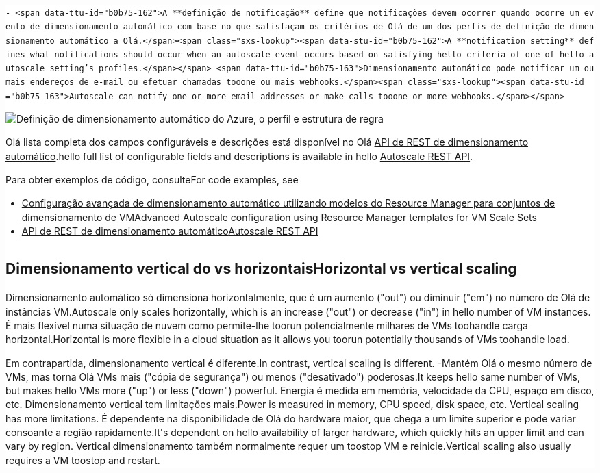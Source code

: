     - <span data-ttu-id="b0b75-162">A **definição de notificação** define que notificações devem ocorrer quando ocorre um evento de dimensionamento automático com base no que satisfaçam os critérios de Olá de um dos perfis de definição de dimensionamento automático a Olá.</span><span class="sxs-lookup"><span data-stu-id="b0b75-162">A **notification setting** defines what notifications should occur when an autoscale event occurs based on satisfying hello criteria of one of hello autoscale setting’s profiles.</span></span> <span data-ttu-id="b0b75-163">Dimensionamento automático pode notificar um ou mais endereços de e-mail ou efetuar chamadas tooone ou mais webhooks.</span><span class="sxs-lookup"><span data-stu-id="b0b75-163">Autoscale can notify one or more email addresses or make calls tooone or more webhooks.</span></span>


![Definição de dimensionamento automático do Azure, o perfil e estrutura de regra](./media/monitoring-overview-autoscale/AzureResourceManagerRuleStructure3.png)

<span data-ttu-id="b0b75-165">Olá lista completa dos campos configuráveis e descrições está disponível no Olá [API de REST de dimensionamento automático](https://msdn.microsoft.com/library/dn931928.aspx).</span><span class="sxs-lookup"><span data-stu-id="b0b75-165">hello full list of configurable fields and descriptions is available in hello [Autoscale REST API](https://msdn.microsoft.com/library/dn931928.aspx).</span></span>

<span data-ttu-id="b0b75-166">Para obter exemplos de código, consulte</span><span class="sxs-lookup"><span data-stu-id="b0b75-166">For code examples, see</span></span>

* [<span data-ttu-id="b0b75-167">Configuração avançada de dimensionamento automático utilizando modelos do Resource Manager para conjuntos de dimensionamento de VM</span><span class="sxs-lookup"><span data-stu-id="b0b75-167">Advanced Autoscale configuration using Resource Manager templates for VM Scale Sets</span></span>](insights-advanced-autoscale-virtual-machine-scale-sets.md)  
* [<span data-ttu-id="b0b75-168">API de REST de dimensionamento automático</span><span class="sxs-lookup"><span data-stu-id="b0b75-168">Autoscale REST API</span></span>](https://msdn.microsoft.com/library/dn931953.aspx)

## <a name="horizontal-vs-vertical-scaling"></a><span data-ttu-id="b0b75-169">Dimensionamento vertical do vs horizontais</span><span class="sxs-lookup"><span data-stu-id="b0b75-169">Horizontal vs vertical scaling</span></span>
<span data-ttu-id="b0b75-170">Dimensionamento automático só dimensiona horizontalmente, que é um aumento ("out") ou diminuir ("em") no número de Olá de instâncias VM.</span><span class="sxs-lookup"><span data-stu-id="b0b75-170">Autoscale only scales horizontally, which is an increase ("out") or decrease ("in") in hello number of VM instances.</span></span>  <span data-ttu-id="b0b75-171">É mais flexível numa situação de nuvem como permite-lhe toorun potencialmente milhares de VMs toohandle carga horizontal.</span><span class="sxs-lookup"><span data-stu-id="b0b75-171">Horizontal is more flexible in a cloud situation as it allows you toorun potentially thousands of VMs toohandle load.</span></span>

<span data-ttu-id="b0b75-172">Em contrapartida, dimensionamento vertical é diferente.</span><span class="sxs-lookup"><span data-stu-id="b0b75-172">In contrast, vertical scaling is different.</span></span> <span data-ttu-id="b0b75-173">-Mantém Olá o mesmo número de VMs, mas torna Olá VMs mais ("cópia de segurança") ou menos ("desativado") poderosas.</span><span class="sxs-lookup"><span data-stu-id="b0b75-173">It keeps hello same number of VMs, but makes hello VMs more ("up") or less ("down") powerful.</span></span> <span data-ttu-id="b0b75-174">Energia é medida em memória, velocidade da CPU, espaço em disco, etc.  Dimensionamento vertical tem limitações mais.</span><span class="sxs-lookup"><span data-stu-id="b0b75-174">Power is measured in memory, CPU speed, disk space, etc.  Vertical scaling has more limitations.</span></span> <span data-ttu-id="b0b75-175">É dependente na disponibilidade de Olá do hardware maior, que chega a um limite superior e pode variar consoante a região rapidamente.</span><span class="sxs-lookup"><span data-stu-id="b0b75-175">It's dependent on hello availability of larger hardware, which quickly hits an upper limit and can vary by region.</span></span> <span data-ttu-id="b0b75-176">Vertical dimensionamento também normalmente requer um toostop VM e reinicie.</span><span class="sxs-lookup"><span data-stu-id="b0b75-176">Vertical scaling also usually requires a VM toostop and restart.</span></span>

